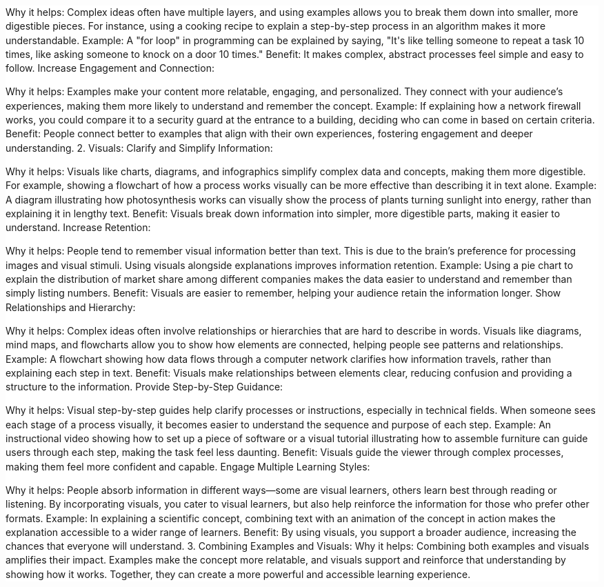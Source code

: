 Why it helps: Complex ideas often have multiple layers, and using examples allows you to break them down into smaller, more digestible pieces. For instance, using a cooking recipe to explain a step-by-step process in an algorithm makes it more understandable.
Example: A "for loop" in programming can be explained by saying, "It's like telling someone to repeat a task 10 times, like asking someone to knock on a door 10 times."
Benefit: It makes complex, abstract processes feel simple and easy to follow.
Increase Engagement and Connection:

Why it helps: Examples make your content more relatable, engaging, and personalized. They connect with your audience’s experiences, making them more likely to understand and remember the concept.
Example: If explaining how a network firewall works, you could compare it to a security guard at the entrance to a building, deciding who can come in based on certain criteria.
Benefit: People connect better to examples that align with their own experiences, fostering engagement and deeper understanding.
2. Visuals:
Clarify and Simplify Information:

Why it helps: Visuals like charts, diagrams, and infographics simplify complex data and concepts, making them more digestible. For example, showing a flowchart of how a process works visually can be more effective than describing it in text alone.
Example: A diagram illustrating how photosynthesis works can visually show the process of plants turning sunlight into energy, rather than explaining it in lengthy text.
Benefit: Visuals break down information into simpler, more digestible parts, making it easier to understand.
Increase Retention:

Why it helps: People tend to remember visual information better than text. This is due to the brain’s preference for processing images and visual stimuli. Using visuals alongside explanations improves information retention.
Example: Using a pie chart to explain the distribution of market share among different companies makes the data easier to understand and remember than simply listing numbers.
Benefit: Visuals are easier to remember, helping your audience retain the information longer.
Show Relationships and Hierarchy:

Why it helps: Complex ideas often involve relationships or hierarchies that are hard to describe in words. Visuals like diagrams, mind maps, and flowcharts allow you to show how elements are connected, helping people see patterns and relationships.
Example: A flowchart showing how data flows through a computer network clarifies how information travels, rather than explaining each step in text.
Benefit: Visuals make relationships between elements clear, reducing confusion and providing a structure to the information.
Provide Step-by-Step Guidance:

Why it helps: Visual step-by-step guides help clarify processes or instructions, especially in technical fields. When someone sees each stage of a process visually, it becomes easier to understand the sequence and purpose of each step.
Example: An instructional video showing how to set up a piece of software or a visual tutorial illustrating how to assemble furniture can guide users through each step, making the task feel less daunting.
Benefit: Visuals guide the viewer through complex processes, making them feel more confident and capable.
Engage Multiple Learning Styles:

Why it helps: People absorb information in different ways—some are visual learners, others learn best through reading or listening. By incorporating visuals, you cater to visual learners, but also help reinforce the information for those who prefer other formats.
Example: In explaining a scientific concept, combining text with an animation of the concept in action makes the explanation accessible to a wider range of learners.
Benefit: By using visuals, you support a broader audience, increasing the chances that everyone will understand.
3. Combining Examples and Visuals:
Why it helps: Combining both examples and visuals amplifies their impact. Examples make the concept more relatable, and visuals support and reinforce that understanding by showing how it works. Together, they can create a more powerful and accessible learning experience.